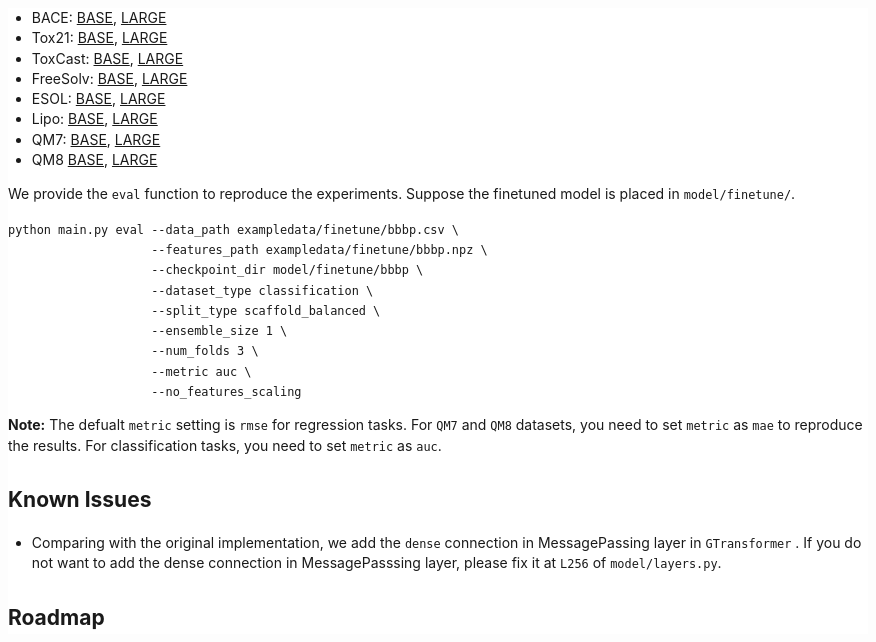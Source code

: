 - BACE: [BASE](https://ai.tencent.com/ailab/ml/ml-data/grover-models/finetune/grover_base_ft_refine/bace.tar.gz), [LARGE](https://ai.tencent.com/ailab/ml/ml-data/grover-models/finetune/grover_large_ft_refine/bace.tar.gz)
- Tox21: [BASE](https://ai.tencent.com/ailab/ml/ml-data/grover-models/finetune/grover_base_ft_refine/tox21.tar.gz), [LARGE](https://ai.tencent.com/ailab/ml/ml-data/grover-models/finetune/grover_large_ft_refine/tox21.tar.gz)
- ToxCast: [BASE](https://ai.tencent.com/ailab/ml/ml-data/grover-models/finetune/grover_base_ft_refine/toxcast.tar.gz), [LARGE](https://ai.tencent.com/ailab/ml/ml-data/grover-models/finetune/grover_large_ft_refine/toxcast.tar.gz)
- FreeSolv: [BASE](https://ai.tencent.com/ailab/ml/ml-data/grover-models/finetune/grover_base_ft_refine/freesolv.tar.gz), [LARGE](https://ai.tencent.com/ailab/ml/ml-data/grover-models/finetune/grover_large_ft_refine/freesolv.tar.gz)
- ESOL: [BASE](https://ai.tencent.com/ailab/ml/ml-data/grover-models/finetune/grover_base_ft_refine/esol.tar.gz), [LARGE](https://ai.tencent.com/ailab/ml/ml-data/grover-models/finetune/grover_large_ft_refine/esol.tar.gz)
- Lipo: [BASE](https://ai.tencent.com/ailab/ml/ml-data/grover-models/finetune/grover_base_ft_refine/lipo.tar.gz), [LARGE](https://ai.tencent.com/ailab/ml/ml-data/grover-models/finetune/grover_large_ft_refine/lipo.tar.gz)
- QM7: [BASE](https://ai.tencent.com/ailab/ml/ml-data/grover-models/finetune/grover_base_ft_refine/qm7.tar.gz), [LARGE](https://ai.tencent.com/ailab/ml/ml-data/grover-models/finetune/grover_large_ft_refine/qm7.tar.gz)
- QM8 [BASE](https://ai.tencent.com/ailab/ml/ml-data/grover-models/finetune/grover_base_ft_refine/qm8.tar.gz), [LARGE](https://ai.tencent.com/ailab/ml/ml-data/grover-models/finetune/grover_large_ft_refine/qm8.tar.gz)

We provide the `eval` function to reproduce the experiments. Suppose the finetuned model is placed in `model/finetune/`. 

```
python main.py eval --data_path exampledata/finetune/bbbp.csv \
                    --features_path exampledata/finetune/bbbp.npz \
                    --checkpoint_dir model/finetune/bbbp \
                    --dataset_type classification \
                    --split_type scaffold_balanced \
                    --ensemble_size 1 \
                    --num_folds 3 \
                    --metric auc \
                    --no_features_scaling
```

**Note:** The defualt `metric` setting is `rmse` for regression tasks. 
For `QM7` and `QM8` datasets, you need to set `metric` as  `mae` to reproduce the results. 
For classification tasks, you need to set `metric` as `auc`.

## Known Issues

-  Comparing with the original implementation, we add the `dense` connection in MessagePassing layer in `GTransformer` . If you do not want to add the dense connection in MessagePasssing layer, please fix it at `L256` of `model/layers.py`.

## Roadmap
